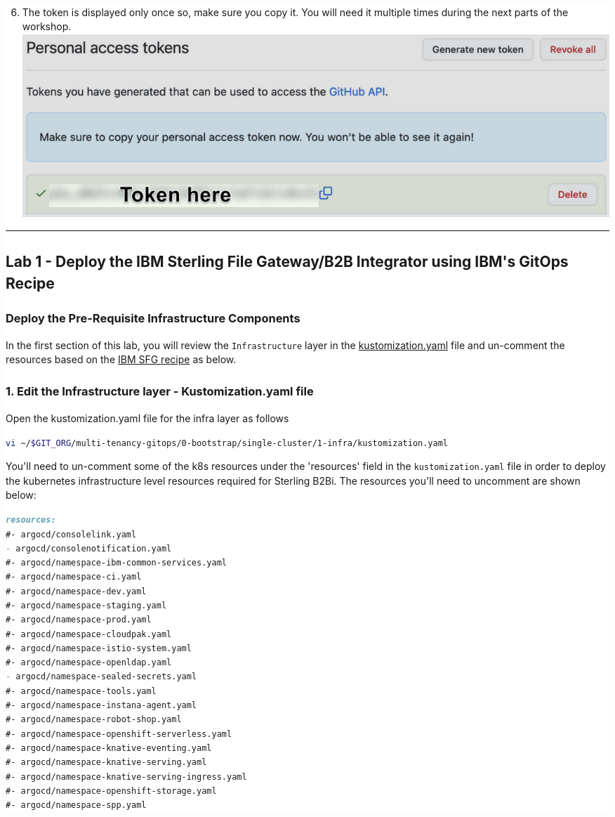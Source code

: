 6. The token is displayed only once so, make sure you copy it. You will need it multiple times during the next parts of the workshop.
![github_token](images/github-token.png "Screenshot of GitHub Personal Access Token result")

---

## Lab 1 - Deploy the  IBM Sterling File Gateway/B2B Integrator using IBM's GitOps Recipe


### Deploy the Pre-Requisite Infrastructure Components 
In the first section of this lab, you will review the  `Infrastructure` layer in the [kustomization.yaml](https://github.com/cloud-native-toolkit/multi-tenancy-gitops/blob/master/0-bootstrap/single-cluster/1-infra/kustomization.yaml) file and un-comment the resources  based on the  [IBM SFG recipe](https://github.com/cloud-native-toolkit/multi-tenancy-gitops/blob/master/doc/sfg-recipe.md) as below.

### 1. Edit the Infrastructure layer - Kustomization.yaml file

Open the kustomization.yaml file for the infra layer as follows
```bash
vi ~/$GIT_ORG/multi-tenancy-gitops/0-bootstrap/single-cluster/1-infra/kustomization.yaml
```

You'll need to un-comment some of the k8s resources under the 'resources' field in the `kustomization.yaml` file in order to deploy the kubernetes infrastructure level resources required for Sterling B2Bi. The resources you'll need to uncomment are shown below:

```Markdown
resources:
#- argocd/consolelink.yaml
- argocd/consolenotification.yaml
#- argocd/namespace-ibm-common-services.yaml
#- argocd/namespace-ci.yaml
#- argocd/namespace-dev.yaml
#- argocd/namespace-staging.yaml
#- argocd/namespace-prod.yaml
#- argocd/namespace-cloudpak.yaml
#- argocd/namespace-istio-system.yaml
#- argocd/namespace-openldap.yaml
- argocd/namespace-sealed-secrets.yaml
#- argocd/namespace-tools.yaml
#- argocd/namespace-instana-agent.yaml
#- argocd/namespace-robot-shop.yaml
#- argocd/namespace-openshift-serverless.yaml
#- argocd/namespace-knative-eventing.yaml
#- argocd/namespace-knative-serving.yaml
#- argocd/namespace-knative-serving-ingress.yaml
#- argocd/namespace-openshift-storage.yaml
#- argocd/namespace-spp.yaml
```